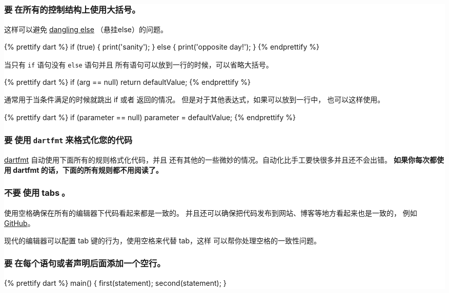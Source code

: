 
### **要** 在所有的控制结构上使用大括号。

这样可以避免 [dangling else][] （悬挂else）的问题。

[dangling else]: http://en.wikipedia.org/wiki/Dangling_else

<div class="good">
{% prettify dart %}
if (true) {
  print('sanity');
} else {
  print('opposite day!');
}
{% endprettify %}
</div>

当只有 `if` 语句没有 `else` 语句并且
所有语句可以放到一行的时候，可以省略大括号。

<div class="good">
{% prettify dart %}
if (arg == null) return defaultValue;
{% endprettify %}
</div>

通常用于当条件满足的时候就跳出 if 或者 返回的情况。
但是对于其他表达式，如果可以放到一行中，
也可以这样使用。

<div class="good">
{% prettify dart %}
if (parameter == null) parameter = defaultValue;
{% endprettify %}
</div>


### **要** 使用 `dartfmt` 来格式化您的代码

[dartfmt][] 自动使用下面所有的规则格式化代码，并且
还有其他的一些微妙的情况。自动化比手工要快很多并且还不会出错。
**如果你每次都使用 dartfmt 的话，下面的所有规则都不用阅读了。**


### **不要** 使用 tabs 。

使用空格确保在所有的编辑器下代码看起来都是一致的。
并且还可以确保把代码发布到网站、博客等地方看起来也是一致的，
例如  [GitHub](https://github.com/)。

现代的编辑器可以配置 tab 键的行为，使用空格来代替 tab，这样
可以帮你处理空格的一致性问题。


### **要** 在每个语句或者声明后面添加一个空行。

<div class="good">
{% prettify dart %}
main() {
  first(statement);
  second(statement);
}


[dartfmt]: https://github.com/dart-lang/dart_style